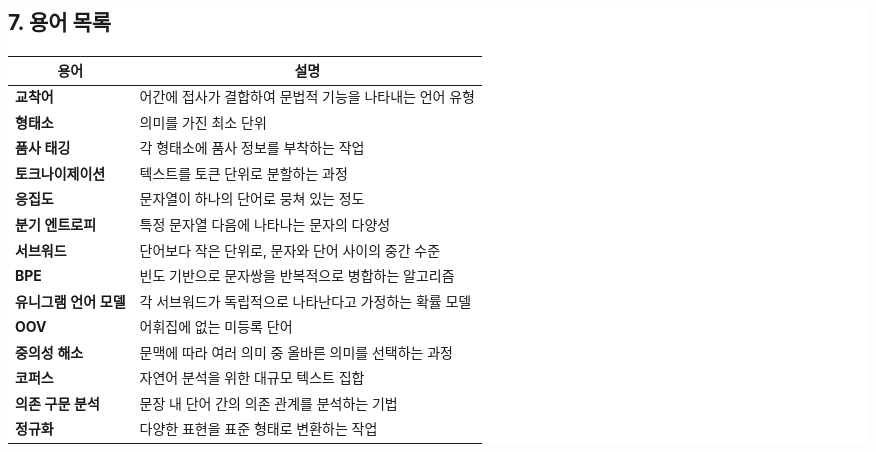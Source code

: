 ## 7. 용어 목록

| 용어 | 설명 |
|------|------|
| **교착어** | 어간에 접사가 결합하여 문법적 기능을 나타내는 언어 유형 |
| **형태소** | 의미를 가진 최소 단위 |
| **품사 태깅** | 각 형태소에 품사 정보를 부착하는 작업 |
| **토크나이제이션** | 텍스트를 토큰 단위로 분할하는 과정 |
| **응집도** | 문자열이 하나의 단어로 뭉쳐 있는 정도 |
| **분기 엔트로피** | 특정 문자열 다음에 나타나는 문자의 다양성 |
| **서브워드** | 단어보다 작은 단위로, 문자와 단어 사이의 중간 수준 |
| **BPE** | 빈도 기반으로 문자쌍을 반복적으로 병합하는 알고리즘 |
| **유니그램 언어 모델** | 각 서브워드가 독립적으로 나타난다고 가정하는 확률 모델 |
| **OOV** | 어휘집에 없는 미등록 단어 |
| **중의성 해소** | 문맥에 따라 여러 의미 중 올바른 의미를 선택하는 과정 |
| **코퍼스** | 자연어 분석을 위한 대규모 텍스트 집합 |
| **의존 구문 분석** | 문장 내 단어 간의 의존 관계를 분석하는 기법 |
| **정규화** | 다양한 표현을 표준 형태로 변환하는 작업 |